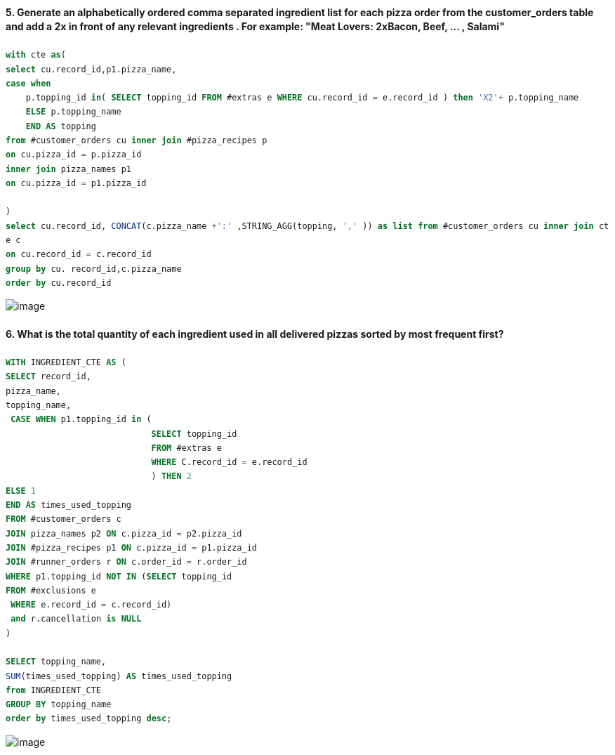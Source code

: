 #### 5. Generate an alphabetically ordered comma separated ingredient list for each pizza order from the customer_orders table and add a 2x in front of any relevant ingredients . For example: "Meat Lovers: 2xBacon, Beef, ... , Salami"
```sql
with cte as(
select cu.record_id,p1.pizza_name,
case when
    p.topping_id in( SELECT topping_id FROM #extras e WHERE cu.record_id = e.record_id ) then 'X2'+ p.topping_name
    ELSE p.topping_name
    END AS topping
from #customer_orders cu inner join #pizza_recipes p
on cu.pizza_id = p.pizza_id
inner join pizza_names p1
on cu.pizza_id = p1.pizza_id

)
select cu.record_id, CONCAT(c.pizza_name +':' ,STRING_AGG(topping, ',' )) as list from #customer_orders cu inner join cte c
on cu.record_id = c.record_id
group by cu. record_id,c.pizza_name
order by cu.record_id
```
![image](https://user-images.githubusercontent.com/120476961/226642597-0dfcc7c4-b333-44b6-8937-b41b2e390974.png)

#### 6. What is the total quantity of each ingredient used in all delivered pizzas sorted by most frequent first?
```sql
WITH INGREDIENT_CTE AS (
SELECT record_id,
pizza_name, 
topping_name,
 CASE WHEN p1.topping_id in (
                             SELECT topping_id
                             FROM #extras e
                             WHERE C.record_id = e.record_id
                             ) THEN 2
ELSE 1
END AS times_used_topping
FROM #customer_orders c 
JOIN pizza_names p2 ON c.pizza_id = p2.pizza_id
JOIN #pizza_recipes p1 ON c.pizza_id = p1.pizza_id
JOIN #runner_orders r ON c.order_id = r.order_id
WHERE p1.topping_id NOT IN (SELECT topping_id 
FROM #exclusions e 
 WHERE e.record_id = c.record_id) 
 and r.cancellation is NULL
)

SELECT topping_name, 
SUM(times_used_topping) AS times_used_topping
from INGREDIENT_CTE
GROUP BY topping_name
order by times_used_topping desc;
```
![image](https://user-images.githubusercontent.com/120476961/226641611-017646f3-8396-4313-9940-dd9334dfe223.png)
